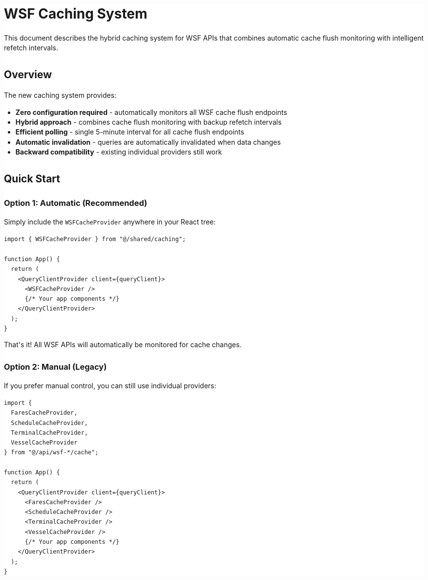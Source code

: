 # WSF Caching System

This document describes the hybrid caching system for WSF APIs that combines automatic cache flush monitoring with intelligent refetch intervals.

## Overview

The new caching system provides:
- **Zero configuration required** - automatically monitors all WSF cache flush endpoints
- **Hybrid approach** - combines cache flush monitoring with backup refetch intervals
- **Efficient polling** - single 5-minute interval for all cache flush endpoints
- **Automatic invalidation** - queries are automatically invalidated when data changes
- **Backward compatibility** - existing individual providers still work

## Quick Start

### Option 1: Automatic (Recommended)

Simply include the `WSFCacheProvider` anywhere in your React tree:

```tsx
import { WSFCacheProvider } from "@/shared/caching";

function App() {
  return (
    <QueryClientProvider client={queryClient}>
      <WSFCacheProvider />
      {/* Your app components */}
    </QueryClientProvider>
  );
}
```

That's it! All WSF APIs will automatically be monitored for cache changes.

### Option 2: Manual (Legacy)

If you prefer manual control, you can still use individual providers:

```tsx
import { 
  FaresCacheProvider, 
  ScheduleCacheProvider,
  TerminalCacheProvider,
  VesselCacheProvider 
} from "@/api/wsf-*/cache";

function App() {
  return (
    <QueryClientProvider client={queryClient}>
      <FaresCacheProvider />
      <ScheduleCacheProvider />
      <TerminalCacheProvider />
      <VesselCacheProvider />
      {/* Your app components */}
    </QueryClientProvider>
  );
}
```
